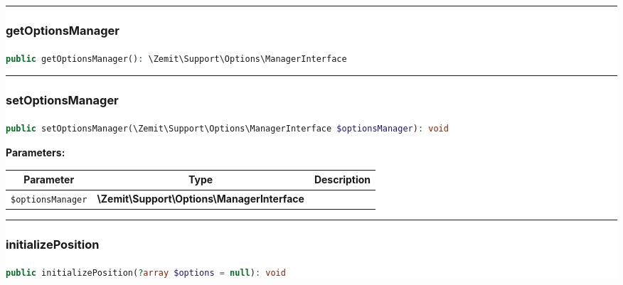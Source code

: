 










***

### getOptionsManager



```php
public getOptionsManager(): \Zemit\Support\Options\ManagerInterface
```












***

### setOptionsManager



```php
public setOptionsManager(\Zemit\Support\Options\ManagerInterface $optionsManager): void
```








**Parameters:**

| Parameter | Type | Description |
|-----------|------|-------------|
| `$optionsManager` | **\Zemit\Support\Options\ManagerInterface** |  |





***

### initializePosition



```php
public initializePosition(?array $options = null): void
```




